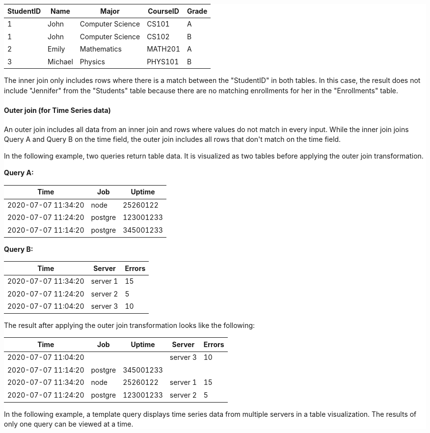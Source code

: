 | StudentID | Name    | Major            | CourseID | Grade |
| --------- | ------- | ---------------- | -------- | ----- |
| 1         | John    | Computer Science | CS101    | A     |
| 1         | John    | Computer Science | CS102    | B     |
| 2         | Emily   | Mathematics      | MATH201  | A     |
| 3         | Michael | Physics          | PHYS101  | B     |

The inner join only includes rows where there is a match between the "StudentID" in both tables. In this case, the result does not include "Jennifer" from the "Students" table because there are no matching enrollments for her in the "Enrollments" table.

#### Outer join (for Time Series data)

An outer join includes all data from an inner join and rows where values do not match in every input. While the inner join joins Query A and Query B on the time field, the outer join includes all rows that don't match on the time field.

In the following example, two queries return table data. It is visualized as two tables before applying the outer join transformation.

**Query A:**

| Time                | Job     | Uptime    |
| ------------------- | ------- | --------- |
| 2020-07-07 11:34:20 | node    | 25260122  |
| 2020-07-07 11:24:20 | postgre | 123001233 |
| 2020-07-07 11:14:20 | postgre | 345001233 |

**Query B:**

| Time                | Server   | Errors |
| ------------------- | -------- | ------ |
| 2020-07-07 11:34:20 | server 1 | 15     |
| 2020-07-07 11:24:20 | server 2 | 5      |
| 2020-07-07 11:04:20 | server 3 | 10     |

The result after applying the outer join transformation looks like the following:

| Time                | Job     | Uptime    | Server   | Errors |
| ------------------- | ------- | --------- | -------- | ------ |
| 2020-07-07 11:04:20 |         |           | server 3 | 10     |
| 2020-07-07 11:14:20 | postgre | 345001233 |          |        |
| 2020-07-07 11:34:20 | node    | 25260122  | server 1 | 15     |
| 2020-07-07 11:24:20 | postgre | 123001233 | server 2 | 5      |

In the following example, a template query displays time series data from multiple servers in a table visualization. The results of only one query can be viewed at a time.
